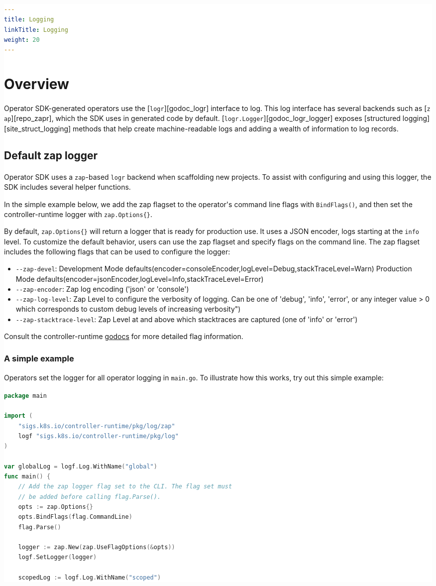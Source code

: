 ```yaml
---
title: Logging
linkTitle: Logging
weight: 20
---
```


# Overview

Operator SDK-generated operators use the [`logr`][godoc_logr] interface to log. This log interface has several backends such as [`zap`][repo_zapr], which the SDK uses in generated code by default. [`logr.Logger`][godoc_logr_logger] exposes [structured logging][site_struct_logging] methods that help create machine-readable logs and adding a wealth of information to log records.

## Default zap logger

Operator SDK uses a `zap`-based `logr` backend when scaffolding new projects. To assist with configuring and using this logger, the SDK includes several helper functions.

In the simple example below, we add the zap flagset to the operator's command line flags with `BindFlags()`, and then set the controller-runtime logger with `zap.Options{}`.

By default, `zap.Options{}` will return a logger that is ready for production use. It uses a JSON encoder, logs starting at the `info` level. To customize the default behavior, users can use the zap flagset and specify flags on the command line. The zap flagset includes the following flags that can be used to configure the logger:

* `--zap-devel`: Development Mode defaults(encoder=consoleEncoder,logLevel=Debug,stackTraceLevel=Warn)
			  Production Mode defaults(encoder=jsonEncoder,logLevel=Info,stackTraceLevel=Error)
* `--zap-encoder`: Zap log encoding ('json' or 'console')
* `--zap-log-level`: Zap Level to configure the verbosity of logging. Can be one of 'debug', 'info', 'error',
			       or any integer value > 0 which corresponds to custom debug levels of increasing verbosity")
* `--zap-stacktrace-level`: Zap Level at and above which stacktraces are captured (one of 'info' or 'error')

Consult the controller-runtime [godocs][logging_godocs] for more detailed flag information.

### A simple example

Operators set the logger for all operator logging in `main.go`. To illustrate how this works, try out this simple example:

```Go
package main

import (
	"sigs.k8s.io/controller-runtime/pkg/log/zap"  
	logf "sigs.k8s.io/controller-runtime/pkg/log"
)

var globalLog = logf.Log.WithName("global")
func main() {
	// Add the zap logger flag set to the CLI. The flag set must
	// be added before calling flag.Parse().
	opts := zap.Options{}
	opts.BindFlags(flag.CommandLine)
	flag.Parse()

	logger := zap.New(zap.UseFlagOptions(&opts))
	logf.SetLogger(logger)

	scopedLog := logf.Log.WithName("scoped")
```

[code_memcached_controller]: https://github.com/operator-framework/operator-sdk/blob/v1.2.0/testdata/go/memcached-operator/controllers/memcached_controller.go
[logging_godocs]: https://pkg.go.dev/sigs.k8s.io/controller-runtime/pkg/log/zap#Options.BindFlags